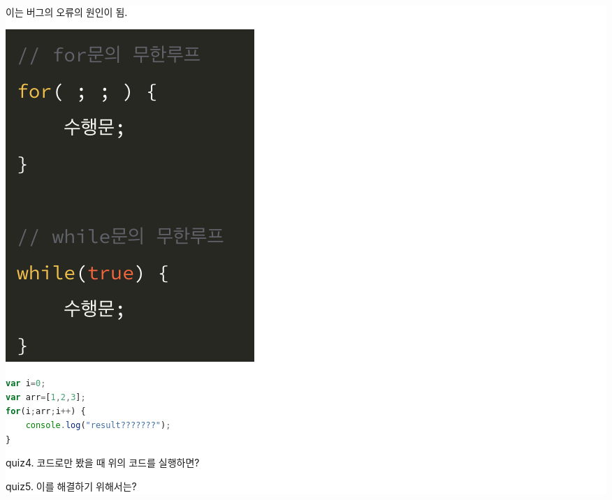 이는 버그의 오류의 원인이 됨.

![](../.gitbook/assets/2018-10-282-9e90c2e0-5c42-49dd-a9e5-a410cf2b26f3.19.35.png)

```javascript
var i=0;
var arr=[1,2,3];
for(i;arr;i++) {
    console.log("result???????");
}
```

quiz4. 코드로만 봤을 때 위의 코드를 실행하면?

quiz5. 이를 해결하기 위해서는?
